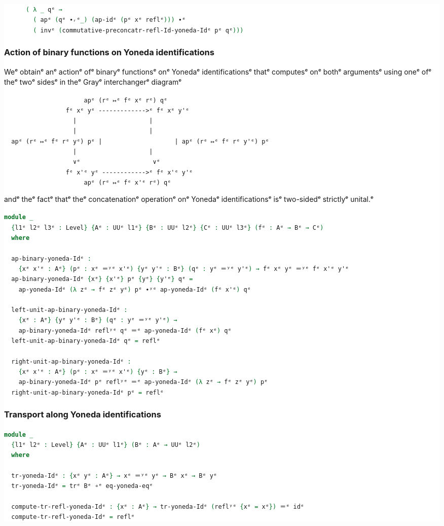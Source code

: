 ```agda
      ( λ _ qᵉ →
        ( apᵉ (qᵉ ∙ᵣᵉ_) (ap-idᵉ (pᵉ xᵉ reflᵉ))) ∙ᵉ
        ( invᵉ (commutative-preconcatr-refl-Id-yoneda-Idᵉ pᵉ qᵉ)))
```

### Action of binary functions on Yoneda identifications

Weᵉ obtainᵉ anᵉ actionᵉ ofᵉ binaryᵉ functionsᵉ onᵉ Yonedaᵉ identificationsᵉ thatᵉ computesᵉ
onᵉ bothᵉ argumentsᵉ using oneᵉ ofᵉ theᵉ twoᵉ sidesᵉ in theᵉ Grayᵉ interchangerᵉ diagramᵉ

```text
                      apᵉ (rᵉ ↦ᵉ fᵉ xᵉ rᵉ) qᵉ
                 fᵉ xᵉ yᵉ ------------->ᵉ fᵉ xᵉ y'ᵉ
                   |                    |
                   |                    |
  apᵉ (rᵉ ↦ᵉ fᵉ rᵉ yᵉ) pᵉ |                    | apᵉ (rᵉ ↦ᵉ fᵉ rᵉ y'ᵉ) pᵉ
                   |                    |
                   ∨ᵉ                    ∨ᵉ
                 fᵉ x'ᵉ yᵉ ------------>ᵉ fᵉ x'ᵉ y'ᵉ
                      apᵉ (rᵉ ↦ᵉ fᵉ x'ᵉ rᵉ) qᵉ
```

andᵉ theᵉ factᵉ thatᵉ theᵉ concatenationᵉ operationᵉ onᵉ Yonedaᵉ identificationsᵉ isᵉ
two-sidedᵉ strictlyᵉ unital.ᵉ

```agda
module _
  {l1ᵉ l2ᵉ l3ᵉ : Level} {Aᵉ : UUᵉ l1ᵉ} {Bᵉ : UUᵉ l2ᵉ} {Cᵉ : UUᵉ l3ᵉ} (fᵉ : Aᵉ → Bᵉ → Cᵉ)
  where

  ap-binary-yoneda-Idᵉ :
    {xᵉ x'ᵉ : Aᵉ} (pᵉ : xᵉ ＝ʸᵉ x'ᵉ) {yᵉ y'ᵉ : Bᵉ} (qᵉ : yᵉ ＝ʸᵉ y'ᵉ) → fᵉ xᵉ yᵉ ＝ʸᵉ fᵉ x'ᵉ y'ᵉ
  ap-binary-yoneda-Idᵉ {xᵉ} {x'ᵉ} pᵉ {yᵉ} {y'ᵉ} qᵉ =
    ap-yoneda-Idᵉ (λ zᵉ → fᵉ zᵉ yᵉ) pᵉ ∙ʸᵉ ap-yoneda-Idᵉ (fᵉ x'ᵉ) qᵉ

  left-unit-ap-binary-yoneda-Idᵉ :
    {xᵉ : Aᵉ} {yᵉ y'ᵉ : Bᵉ} (qᵉ : yᵉ ＝ʸᵉ y'ᵉ) →
    ap-binary-yoneda-Idᵉ reflʸᵉ qᵉ ＝ᵉ ap-yoneda-Idᵉ (fᵉ xᵉ) qᵉ
  left-unit-ap-binary-yoneda-Idᵉ qᵉ = reflᵉ

  right-unit-ap-binary-yoneda-Idᵉ :
    {xᵉ x'ᵉ : Aᵉ} (pᵉ : xᵉ ＝ʸᵉ x'ᵉ) {yᵉ : Bᵉ} →
    ap-binary-yoneda-Idᵉ pᵉ reflʸᵉ ＝ᵉ ap-yoneda-Idᵉ (λ zᵉ → fᵉ zᵉ yᵉ) pᵉ
  right-unit-ap-binary-yoneda-Idᵉ pᵉ = reflᵉ
```

### Transport along Yoneda identifications

```agda
module _
  {l1ᵉ l2ᵉ : Level} {Aᵉ : UUᵉ l1ᵉ} (Bᵉ : Aᵉ → UUᵉ l2ᵉ)
  where

  tr-yoneda-Idᵉ : {xᵉ yᵉ : Aᵉ} → xᵉ ＝ʸᵉ yᵉ → Bᵉ xᵉ → Bᵉ yᵉ
  tr-yoneda-Idᵉ = trᵉ Bᵉ ∘ᵉ eq-yoneda-eqᵉ

  compute-tr-refl-yoneda-Idᵉ : {xᵉ : Aᵉ} → tr-yoneda-Idᵉ (reflʸᵉ {xᵉ = xᵉ}) ＝ᵉ idᵉ
  compute-tr-refl-yoneda-Idᵉ = reflᵉ
```
